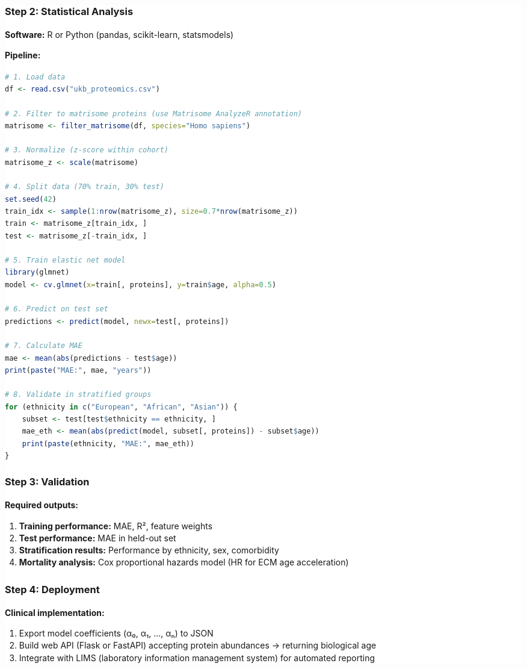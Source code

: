 ### Step 2: Statistical Analysis

**Software:** R or Python (pandas, scikit-learn, statsmodels)

**Pipeline:**
```R
# 1. Load data
df <- read.csv("ukb_proteomics.csv")

# 2. Filter to matrisome proteins (use Matrisome AnalyzeR annotation)
matrisome <- filter_matrisome(df, species="Homo sapiens")

# 3. Normalize (z-score within cohort)
matrisome_z <- scale(matrisome)

# 4. Split data (70% train, 30% test)
set.seed(42)
train_idx <- sample(1:nrow(matrisome_z), size=0.7*nrow(matrisome_z))
train <- matrisome_z[train_idx, ]
test <- matrisome_z[-train_idx, ]

# 5. Train elastic net model
library(glmnet)
model <- cv.glmnet(x=train[, proteins], y=train$age, alpha=0.5)

# 6. Predict on test set
predictions <- predict(model, newx=test[, proteins])

# 7. Calculate MAE
mae <- mean(abs(predictions - test$age))
print(paste("MAE:", mae, "years"))

# 8. Validate in stratified groups
for (ethnicity in c("European", "African", "Asian")) {
    subset <- test[test$ethnicity == ethnicity, ]
    mae_eth <- mean(abs(predict(model, subset[, proteins]) - subset$age))
    print(paste(ethnicity, "MAE:", mae_eth))
}
```

### Step 3: Validation

**Required outputs:**
1. **Training performance:** MAE, R², feature weights
2. **Test performance:** MAE in held-out set
3. **Stratification results:** Performance by ethnicity, sex, comorbidity
4. **Mortality analysis:** Cox proportional hazards model (HR for ECM age acceleration)

### Step 4: Deployment

**Clinical implementation:**
1. Export model coefficients (α₀, α₁, ..., αₙ) to JSON
2. Build web API (Flask or FastAPI) accepting protein abundances → returning biological age
3. Integrate with LIMS (laboratory information management system) for automated reporting
